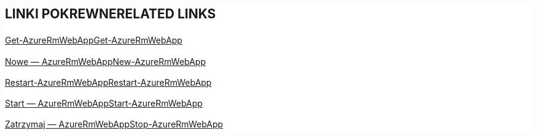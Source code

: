 ## <span data-ttu-id="fa0ef-142">LINKI POKREWNE</span><span class="sxs-lookup"><span data-stu-id="fa0ef-142">RELATED LINKS</span></span>

[<span data-ttu-id="fa0ef-143">Get-AzureRmWebApp</span><span class="sxs-lookup"><span data-stu-id="fa0ef-143">Get-AzureRmWebApp</span></span>](./Get-AzureRmWebApp.md)

[<span data-ttu-id="fa0ef-144">Nowe — AzureRmWebApp</span><span class="sxs-lookup"><span data-stu-id="fa0ef-144">New-AzureRmWebApp</span></span>](./New-AzureRmWebApp.md)

[<span data-ttu-id="fa0ef-145">Restart-AzureRmWebApp</span><span class="sxs-lookup"><span data-stu-id="fa0ef-145">Restart-AzureRmWebApp</span></span>](./Restart-AzureRmWebApp.md)

[<span data-ttu-id="fa0ef-146">Start — AzureRmWebApp</span><span class="sxs-lookup"><span data-stu-id="fa0ef-146">Start-AzureRmWebApp</span></span>](./Start-AzureRmWebApp.md)

[<span data-ttu-id="fa0ef-147">Zatrzymaj — AzureRmWebApp</span><span class="sxs-lookup"><span data-stu-id="fa0ef-147">Stop-AzureRmWebApp</span></span>](./Stop-AzureRmWebApp.md)


